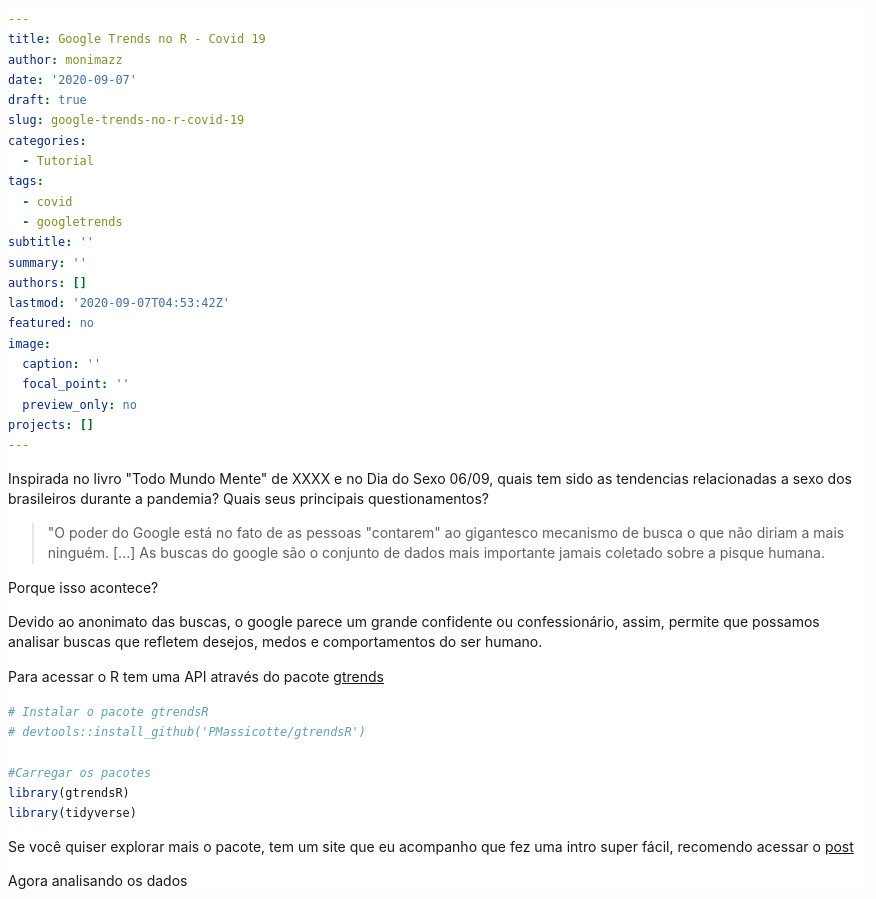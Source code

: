 ```yaml
---
title: Google Trends no R - Covid 19
author: monimazz
date: '2020-09-07'
draft: true
slug: google-trends-no-r-covid-19
categories:
  - Tutorial
tags:
  - covid
  - googletrends
subtitle: ''
summary: ''
authors: []
lastmod: '2020-09-07T04:53:42Z'
featured: no
image:
  caption: ''
  focal_point: ''
  preview_only: no
projects: []
---
```


Inspirada no livro "Todo Mundo Mente" de XXXX e no Dia do Sexo 06/09, quais tem sido as tendencias relacionadas a sexo dos brasileiros durante a pandemia? Quais seus principais questionamentos?

> "O poder do Google está no fato de as pessoas "contarem" ao gigantesco mecanismo de busca o que não diriam a mais ninguém. [...] As buscas do google são o conjunto de dados mais importante jamais coletado sobre a pisque humana.

Porque isso acontece?

Devido ao anonimato das buscas, o google parece um grande confidente ou confessionário, assim, permite que possamos analisar buscas que refletem desejos, medos e comportamentos do ser humano. 

Para acessar o R tem uma API através do pacote [gtrends](https://cran.r-project.org/web/packages/gtrendsR/gtrendsR.pdf)



```r
# Instalar o pacote gtrendsR
# devtools::install_github('PMassicotte/gtrendsR')

#Carregar os pacotes
library(gtrendsR)
library(tidyverse)
```


Se você quiser explorar mais o pacote, tem um site que eu acompanho que fez uma intro super fácil, recomendo acessar o [post](http://data7.blog/gtrendsr-google-trends-r/)

Agora analisando os dados
